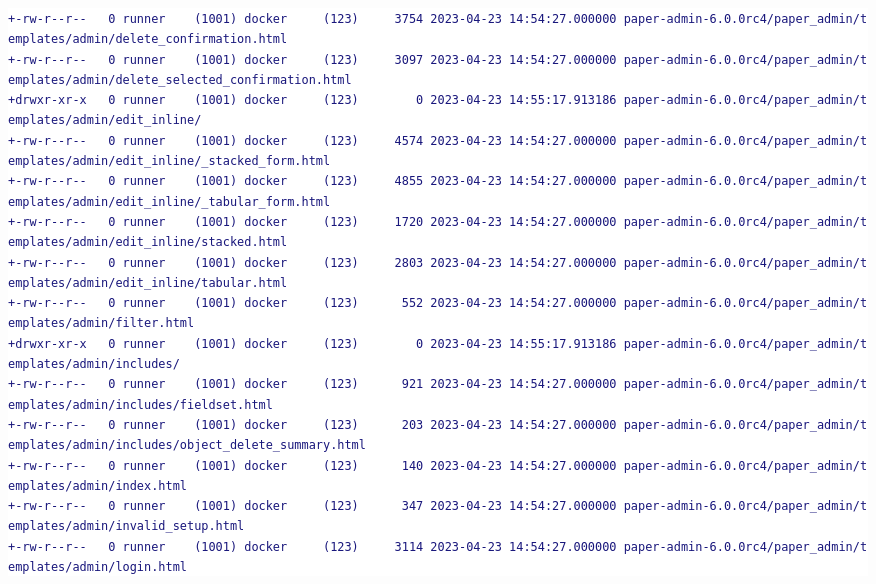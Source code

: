 ```diff
+-rw-r--r--   0 runner    (1001) docker     (123)     3754 2023-04-23 14:54:27.000000 paper-admin-6.0.0rc4/paper_admin/templates/admin/delete_confirmation.html
+-rw-r--r--   0 runner    (1001) docker     (123)     3097 2023-04-23 14:54:27.000000 paper-admin-6.0.0rc4/paper_admin/templates/admin/delete_selected_confirmation.html
+drwxr-xr-x   0 runner    (1001) docker     (123)        0 2023-04-23 14:55:17.913186 paper-admin-6.0.0rc4/paper_admin/templates/admin/edit_inline/
+-rw-r--r--   0 runner    (1001) docker     (123)     4574 2023-04-23 14:54:27.000000 paper-admin-6.0.0rc4/paper_admin/templates/admin/edit_inline/_stacked_form.html
+-rw-r--r--   0 runner    (1001) docker     (123)     4855 2023-04-23 14:54:27.000000 paper-admin-6.0.0rc4/paper_admin/templates/admin/edit_inline/_tabular_form.html
+-rw-r--r--   0 runner    (1001) docker     (123)     1720 2023-04-23 14:54:27.000000 paper-admin-6.0.0rc4/paper_admin/templates/admin/edit_inline/stacked.html
+-rw-r--r--   0 runner    (1001) docker     (123)     2803 2023-04-23 14:54:27.000000 paper-admin-6.0.0rc4/paper_admin/templates/admin/edit_inline/tabular.html
+-rw-r--r--   0 runner    (1001) docker     (123)      552 2023-04-23 14:54:27.000000 paper-admin-6.0.0rc4/paper_admin/templates/admin/filter.html
+drwxr-xr-x   0 runner    (1001) docker     (123)        0 2023-04-23 14:55:17.913186 paper-admin-6.0.0rc4/paper_admin/templates/admin/includes/
+-rw-r--r--   0 runner    (1001) docker     (123)      921 2023-04-23 14:54:27.000000 paper-admin-6.0.0rc4/paper_admin/templates/admin/includes/fieldset.html
+-rw-r--r--   0 runner    (1001) docker     (123)      203 2023-04-23 14:54:27.000000 paper-admin-6.0.0rc4/paper_admin/templates/admin/includes/object_delete_summary.html
+-rw-r--r--   0 runner    (1001) docker     (123)      140 2023-04-23 14:54:27.000000 paper-admin-6.0.0rc4/paper_admin/templates/admin/index.html
+-rw-r--r--   0 runner    (1001) docker     (123)      347 2023-04-23 14:54:27.000000 paper-admin-6.0.0rc4/paper_admin/templates/admin/invalid_setup.html
+-rw-r--r--   0 runner    (1001) docker     (123)     3114 2023-04-23 14:54:27.000000 paper-admin-6.0.0rc4/paper_admin/templates/admin/login.html
